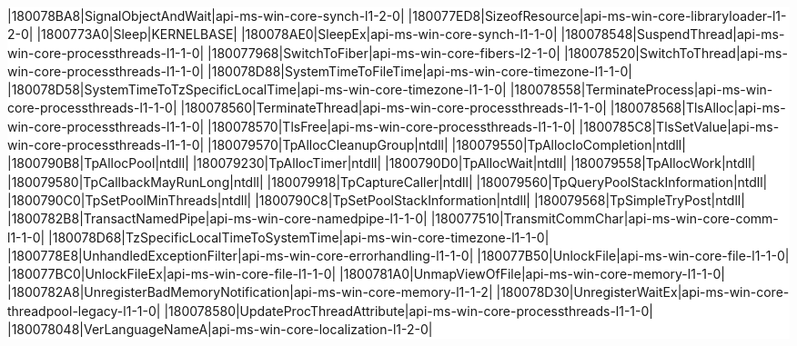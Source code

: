 |180078BA8|SignalObjectAndWait|api-ms-win-core-synch-l1-2-0|
|180077ED8|SizeofResource|api-ms-win-core-libraryloader-l1-2-0|
|1800773A0|Sleep|KERNELBASE|
|180078AE0|SleepEx|api-ms-win-core-synch-l1-1-0|
|180078548|SuspendThread|api-ms-win-core-processthreads-l1-1-0|
|180077968|SwitchToFiber|api-ms-win-core-fibers-l2-1-0|
|180078520|SwitchToThread|api-ms-win-core-processthreads-l1-1-0|
|180078D88|SystemTimeToFileTime|api-ms-win-core-timezone-l1-1-0|
|180078D58|SystemTimeToTzSpecificLocalTime|api-ms-win-core-timezone-l1-1-0|
|180078558|TerminateProcess|api-ms-win-core-processthreads-l1-1-0|
|180078560|TerminateThread|api-ms-win-core-processthreads-l1-1-0|
|180078568|TlsAlloc|api-ms-win-core-processthreads-l1-1-0|
|180078570|TlsFree|api-ms-win-core-processthreads-l1-1-0|
|1800785C8|TlsSetValue|api-ms-win-core-processthreads-l1-1-0|
|180079570|TpAllocCleanupGroup|ntdll|
|180079550|TpAllocIoCompletion|ntdll|
|1800790B8|TpAllocPool|ntdll|
|180079230|TpAllocTimer|ntdll|
|1800790D0|TpAllocWait|ntdll|
|180079558|TpAllocWork|ntdll|
|180079580|TpCallbackMayRunLong|ntdll|
|180079918|TpCaptureCaller|ntdll|
|180079560|TpQueryPoolStackInformation|ntdll|
|1800790C0|TpSetPoolMinThreads|ntdll|
|1800790C8|TpSetPoolStackInformation|ntdll|
|180079568|TpSimpleTryPost|ntdll|
|1800782B8|TransactNamedPipe|api-ms-win-core-namedpipe-l1-1-0|
|180077510|TransmitCommChar|api-ms-win-core-comm-l1-1-0|
|180078D68|TzSpecificLocalTimeToSystemTime|api-ms-win-core-timezone-l1-1-0|
|1800778E8|UnhandledExceptionFilter|api-ms-win-core-errorhandling-l1-1-0|
|180077B50|UnlockFile|api-ms-win-core-file-l1-1-0|
|180077BC0|UnlockFileEx|api-ms-win-core-file-l1-1-0|
|1800781A0|UnmapViewOfFile|api-ms-win-core-memory-l1-1-0|
|1800782A8|UnregisterBadMemoryNotification|api-ms-win-core-memory-l1-1-2|
|180078D30|UnregisterWaitEx|api-ms-win-core-threadpool-legacy-l1-1-0|
|180078580|UpdateProcThreadAttribute|api-ms-win-core-processthreads-l1-1-0|
|180078048|VerLanguageNameA|api-ms-win-core-localization-l1-2-0|